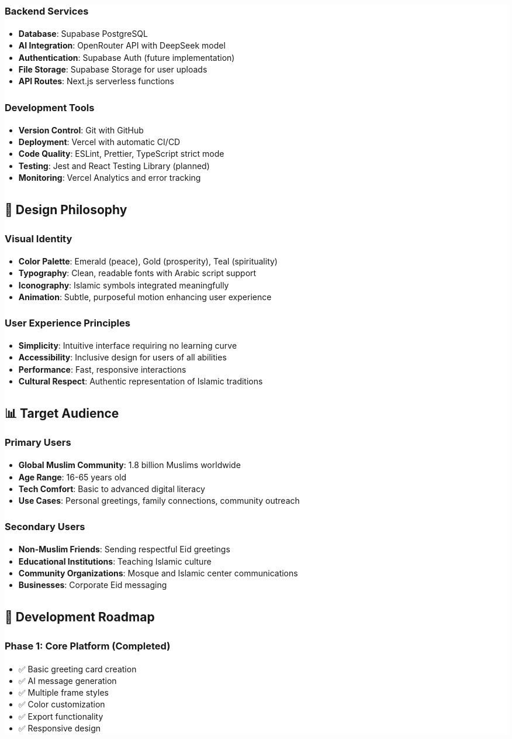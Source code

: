 ### Backend Services
- **Database**: Supabase PostgreSQL
- **AI Integration**: OpenRouter API with DeepSeek model
- **Authentication**: Supabase Auth (future implementation)
- **File Storage**: Supabase Storage for user uploads
- **API Routes**: Next.js serverless functions

### Development Tools
- **Version Control**: Git with GitHub
- **Deployment**: Vercel with automatic CI/CD
- **Code Quality**: ESLint, Prettier, TypeScript strict mode
- **Testing**: Jest and React Testing Library (planned)
- **Monitoring**: Vercel Analytics and error tracking

## 🎨 Design Philosophy

### Visual Identity
- **Color Palette**: Emerald (peace), Gold (prosperity), Teal (spirituality)
- **Typography**: Clean, readable fonts with Arabic script support
- **Iconography**: Islamic symbols integrated meaningfully
- **Animation**: Subtle, purposeful motion enhancing user experience

### User Experience Principles
- **Simplicity**: Intuitive interface requiring no learning curve
- **Accessibility**: Inclusive design for users of all abilities
- **Performance**: Fast, responsive interactions
- **Cultural Respect**: Authentic representation of Islamic traditions

## 📊 Target Audience

### Primary Users
- **Global Muslim Community**: 1.8 billion Muslims worldwide
- **Age Range**: 16-65 years old
- **Tech Comfort**: Basic to advanced digital literacy
- **Use Cases**: Personal greetings, family connections, community outreach

### Secondary Users
- **Non-Muslim Friends**: Sending respectful Eid greetings
- **Educational Institutions**: Teaching Islamic culture
- **Community Organizations**: Mosque and Islamic center communications
- **Businesses**: Corporate Eid messaging

## 🚀 Development Roadmap

### Phase 1: Core Platform (Completed)
- ✅ Basic greeting card creation
- ✅ AI message generation
- ✅ Multiple frame styles
- ✅ Color customization
- ✅ Export functionality
- ✅ Responsive design
